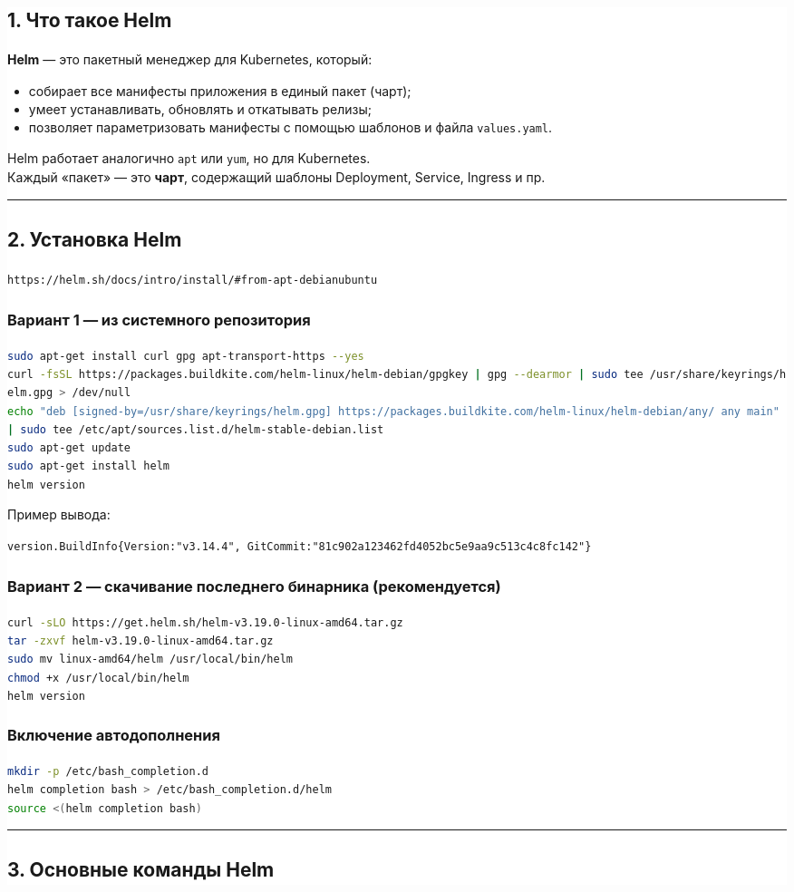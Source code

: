 
## 1. Что такое Helm

**Helm** — это пакетный менеджер для Kubernetes, который:
- собирает все манифесты приложения в единый пакет (чарт);
- умеет устанавливать, обновлять и откатывать релизы;
- позволяет параметризовать манифесты с помощью шаблонов и файла `values.yaml`.

Helm работает аналогично `apt` или `yum`, но для Kubernetes.  
Каждый «пакет» — это **чарт**, содержащий шаблоны Deployment, Service, Ingress и пр.

---
## 2. Установка Helm

`https://helm.sh/docs/intro/install/#from-apt-debianubuntu`
### Вариант 1 — из системного репозитория
```bash
sudo apt-get install curl gpg apt-transport-https --yes
curl -fsSL https://packages.buildkite.com/helm-linux/helm-debian/gpgkey | gpg --dearmor | sudo tee /usr/share/keyrings/helm.gpg > /dev/null
echo "deb [signed-by=/usr/share/keyrings/helm.gpg] https://packages.buildkite.com/helm-linux/helm-debian/any/ any main" | sudo tee /etc/apt/sources.list.d/helm-stable-debian.list
sudo apt-get update
sudo apt-get install helm
helm version
```

Пример вывода:
```
version.BuildInfo{Version:"v3.14.4", GitCommit:"81c902a123462fd4052bc5e9aa9c513c4c8fc142"}
```

### Вариант 2 — скачивание последнего бинарника (рекомендуется)
```bash
curl -sLO https://get.helm.sh/helm-v3.19.0-linux-amd64.tar.gz
tar -zxvf helm-v3.19.0-linux-amd64.tar.gz
sudo mv linux-amd64/helm /usr/local/bin/helm
chmod +x /usr/local/bin/helm
helm version
```

### Включение автодополнения
```bash
mkdir -p /etc/bash_completion.d
helm completion bash > /etc/bash_completion.d/helm
source <(helm completion bash)
```

---

## 3. Основные команды Helm
